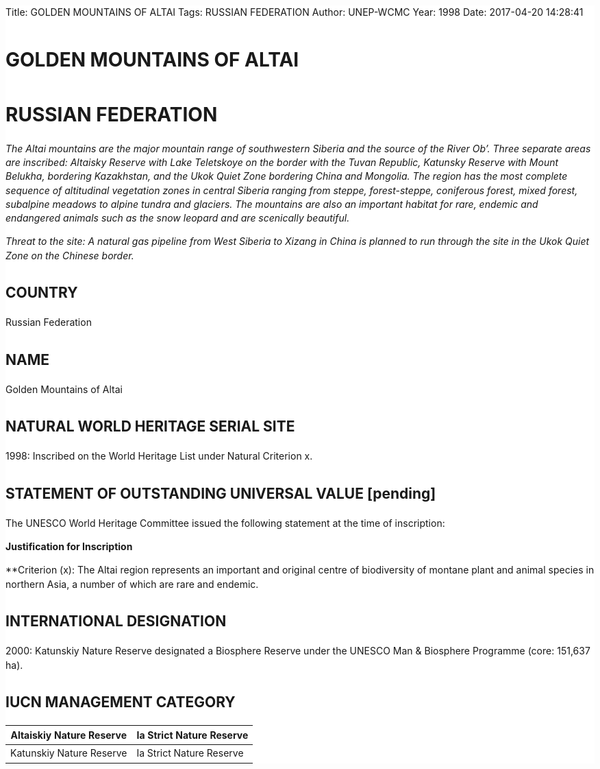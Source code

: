 Title: GOLDEN MOUNTAINS OF ALTAI
Tags: RUSSIAN FEDERATION
Author: UNEP-WCMC
Year: 1998
Date: 2017-04-20 14:28:41

GOLDEN MOUNTAINS OF ALTAI 
==========================

RUSSIAN FEDERATION
==================

*The Altai mountains are the major mountain range of southwestern Siberia and the source of the River Ob’. Three separate areas are inscribed: Altaisky Reserve with Lake Teletskoye on the border with the Tuvan Republic, Katunsky Reserve with Mount Belukha, bordering Kazakhstan, and the Ukok Quiet Zone bordering China and Mongolia. The region has the most complete sequence of altitudinal vegetation zones in central Siberia ranging from steppe, forest-steppe, coniferous forest, mixed forest, subalpine meadows to alpine tundra and glaciers. The mountains are also an important habitat for rare, endemic and endangered animals such as the snow leopard and are scenically beautiful.*

*Threat to the site: A natural gas pipeline from West Siberia to Xizang in China is planned to run through the site in the Ukok Quiet Zone on the Chinese border.*

COUNTRY
-----------

Russian Federation

NAME
--------

Golden Mountains of Altai

NATURAL WORLD HERITAGE SERIAL SITE
----------------------------------

1998: Inscribed on the World Heritage List under Natural Criterion x.

STATEMENT OF OUTSTANDING UNIVERSAL VALUE \[pending\]
----------------------------------------------------

The UNESCO World Heritage Committee issued the following statement at the time of inscription:

**Justification for Inscription**

**Criterion (x): The Altai region represents an important and original centre of biodiversity of montane plant and animal species in northern Asia, a number of which are rare and endemic.

INTERNATIONAL DESIGNATION
-------------------------

2000: Katunskiy Nature Reserve designated a Biosphere Reserve under the UNESCO Man & Biosphere Programme (core: 151,637 ha).

IUCN MANAGEMENT CATEGORY 
-------------------------

<table>
<thead>
<tr class="header">
<th>Altaiskiy Nature Reserve</th>
<th>Ia Strict Nature Reserve</th>
</tr>
</thead>
<tbody>
<tr class="odd">
<td>Katunskiy Nature Reserve</td>
<td>Ia Strict Nature Reserve</td>
</tr>
<tr class="even">